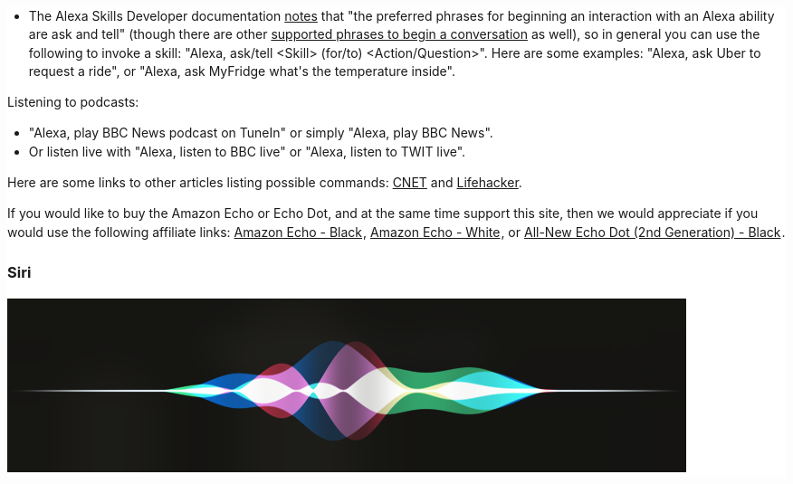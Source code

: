 * The Alexa Skills Developer documentation <a href="https://developer.amazon.com/public/solutions/alexa/alexa-skills-kit/docs/defining-the-voice-interface" target="_blank">notes</a> that "the preferred phrases for beginning an interaction with an Alexa ability are ask and tell" (though there are other <a href="https://developer.amazon.com/public/solutions/alexa/alexa-skills-kit/docs/supported-phrases-to-begin-a-conversation">supported phrases to begin a conversation</a> as well), so in general you can use the following to invoke a skill:  "Alexa, ask/tell \<Skill\> (for/to) <Action/Question>". Here are some examples: "Alexa, ask Uber to request a ride", or "Alexa, ask MyFridge what's the temperature inside".

Listening to podcasts:

* "Alexa, play BBC News podcast on TuneIn" or simply "Alexa, play BBC News".
* Or listen live with "Alexa, listen to BBC live" or "Alexa, listen to TWIT live".

Here are some links to other articles listing possible commands: <a href="https://www.cnet.com/how-to/the-complete-list-of-alexa-commands/" target="_blank">CNET</a> and <a href="http://lifehacker.com/the-seven-best-things-you-can-do-with-an-amazon-echo-1766989219" target="_blank">Lifehacker</a>.

If you would like to buy the Amazon Echo or Echo Dot, and at the same time support this site, then we would appreciate if you would use the following affiliate links: <a target="_blank" href="https://www.amazon.com/gp/product/B00X4WHP5E/ref=as_li_tl?ie=UTF8&camp=1789&creative=9325&creativeASIN=B00X4WHP5E&linkCode={{linkCode}}&tag=monohelixlabs-20&linkId={{link_id}}">Amazon Echo - Black</a><img src="//ir-na.amazon-adsystem.com/e/ir?t=monohelixlabs-20&l=am2&o=1&a=B00X4WHP5E" width="1" height="1" border="0" alt="" style="border:none !important; margin:0px !important;" />, <a target="_blank" href="https://www.amazon.com/gp/product/B01E6AO69U/ref=as_li_tl?ie=UTF8&camp=1789&creative=9325&creativeASIN=B01E6AO69U&linkCode={{linkCode}}&tag=monohelixlabs-20&linkId={{link_id}}">Amazon Echo - White</a><img src="//ir-na.amazon-adsystem.com/e/ir?t=monohelixlabs-20&l=am2&o=1&a=B01E6AO69U" width="1" height="1" border="0" alt="" style="border:none !important; margin:0px !important;" />, or <a target="_blank" href="https://www.amazon.com/gp/product/B01DFKC2SO/ref=as_li_tl?ie=UTF8&camp=1789&creative=9325&creativeASIN=B01DFKC2SO&linkCode={{linkCode}}&tag=monohelixlabs-20&linkId={{link_id}}">All-New Echo Dot (2nd Generation) - Black</a><img src="//ir-na.amazon-adsystem.com/e/ir?t=monohelixlabs-20&l=am2&o=1&a=B01DFKC2SO" width="1" height="1" border="0" alt="" style="border:none !important; margin:0px !important;" />.

<div align="center">
<iframe style="width:120px;height:240px;" marginwidth="0" marginheight="0" scrolling="no" frameborder="0" src="//ws-na.amazon-adsystem.com/widgets/q?ServiceVersion=20070822&OneJS=1&Operation=GetAdHtml&MarketPlace=US&source=ac&ref=qf_sp_asin_til&ad_type=product_link&tracking_id=monohelixlabs-20&marketplace=amazon&region=US&placement=B00X4WHP5E&asins=B00X4WHP5E&linkId=fcf9c7bd1d06509923672a42dc845fe4&show_border=false&link_opens_in_new_window=false&price_color=333333&title_color=0066c0&bg_color=ffffff"></iframe>
<iframe style="width:120px;height:240px;" marginwidth="0" marginheight="0" scrolling="no" frameborder="0" src="//ws-na.amazon-adsystem.com/widgets/q?ServiceVersion=20070822&OneJS=1&Operation=GetAdHtml&MarketPlace=US&source=ac&ref=qf_sp_asin_til&ad_type=product_link&tracking_id=monohelixlabs-20&marketplace=amazon&region=US&placement=B01E6AO69U&asins=B01E6AO69U&linkId=6983dfea1bc7cb0ce2d3ab447463e161&show_border=false&link_opens_in_new_window=false&price_color=333333&title_color=0066c0&bg_color=ffffff"></iframe>
<iframe style="width:120px;height:240px;" marginwidth="0" marginheight="0" scrolling="no" frameborder="0" src="//ws-na.amazon-adsystem.com/widgets/q?ServiceVersion=20070822&OneJS=1&Operation=GetAdHtml&MarketPlace=US&source=ac&ref=qf_sp_asin_til&ad_type=product_link&tracking_id=monohelixlabs-20&marketplace=amazon&region=US&placement=B01DFKC2SO&asins=B01DFKC2SO&linkId=bafa7ac88ca20dcda3ff5a25be3650a3&show_border=false&link_opens_in_new_window=false&price_color=333333&title_color=0066c0&bg_color=ffffff"></iframe>
</div>

<h3>Siri</h3>

![voiceassist_01](/images/voiceassist_03.png)
